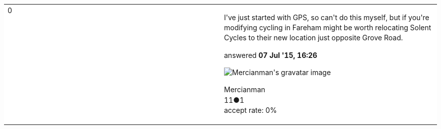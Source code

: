 </div>

<span id="44026"></span>

<div id="answer-container-44026" class="answer">

<table style="width:100%;">
<colgroup>
<col style="width: 50%" />
<col style="width: 50%" />
</colgroup>
<tbody>
<tr>
<td style="width: 30px; vertical-align: top"><div class="vote-buttons">
<span id="post-44026-upvote" class="ajax-command post-vote up" rel="nofollow" title="I like this post (click again to cancel)"> </span>
<div id="post-44026-score" class="post-score" title="current number of votes">
0
</div>
<span id="post-44026-downvote" class="ajax-command post-vote down" rel="nofollow" title="I dont like this post (click again to cancel)"> </span>
</div></td>
<td><div class="item-right">
<div class="answer-body">
<p>I've just started with GPS, so can't do this myself, but if you're modifying cycling in Fareham might be worth relocating Solent Cycles to their new location just opposite Grove Road.</p>
</div>
<div class="answer-controls post-controls">
&#10;</div>
<div class="post-update-info-container">
<div class="post-update-info post-update-info-user">
<p>answered <strong>07 Jul '15, 16:26</strong></p>
<img src="https://secure.gravatar.com/avatar/7175485d3575996aeb81f058b33edf6c?s=32&amp;d=identicon&amp;r=g" class="gravatar" width="32" height="32" alt="Mercianman&#39;s gravatar image" />
<p><span>Mercianman</span><br />
<span class="score" title="11 reputation points">11</span><span title="1 badges"><span class="bronze">●</span><span class="badgecount">1</span></span><br />
<span class="accept_rate" title="Rate of the user&#39;s accepted answers">accept rate:</span> <span title="Mercianman has no accepted answers">0%</span></p>
</div>
</div>
<div id="comments-container-44026" class="comments-container">
&#10;</div>
<div id="comment-tools-44026" class="comment-tools">
&#10;</div>
<div class="clear">
&#10;</div>
<div id="comment-44026-form-container" class="comment-form-container">
&#10;</div>
<div class="clear">
&#10;</div>
</div></td>
</tr>
</tbody>
</table>

</div>

<div class="paginator-container-left">

</div>

</div>

</div>

